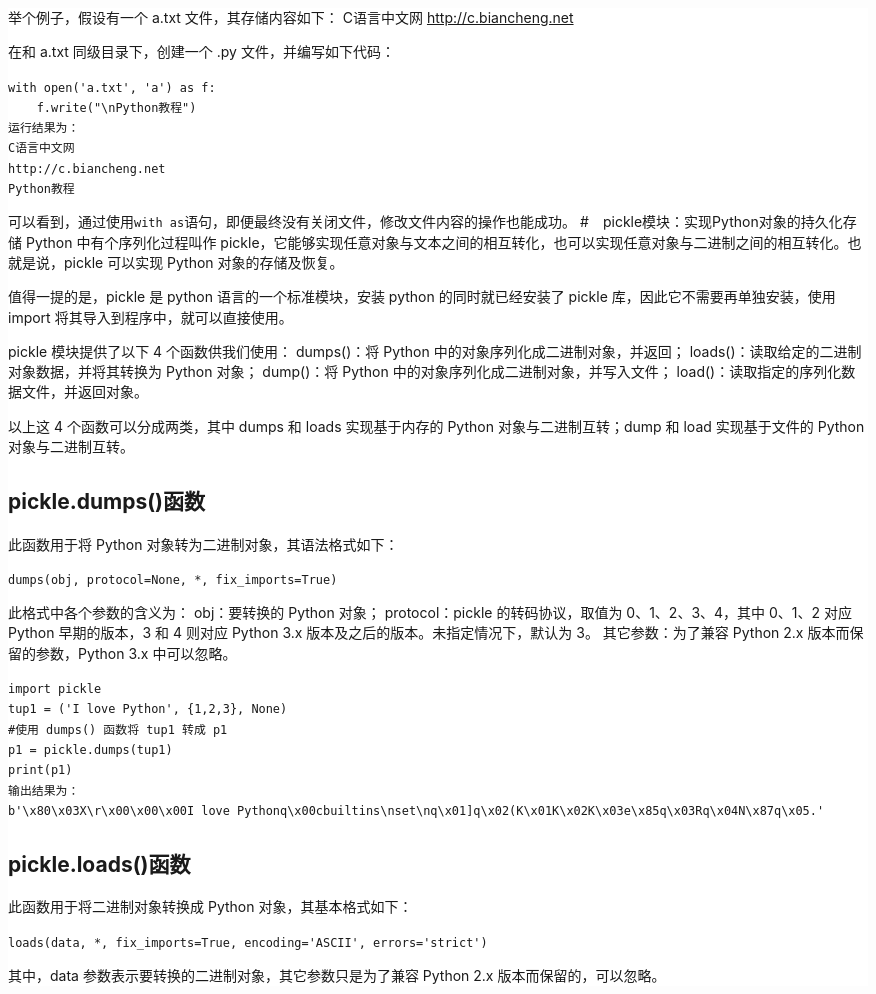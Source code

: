 举个例子，假设有一个 a.txt 文件，其存储内容如下：
C语言中文网
http://c.biancheng.net

在和 a.txt 同级目录下，创建一个 .py 文件，并编写如下代码：
```
with open('a.txt', 'a') as f:
    f.write("\nPython教程")
运行结果为：
C语言中文网
http://c.biancheng.net
Python教程
```
可以看到，通过使用`with as`语句，即便最终没有关闭文件，修改文件内容的操作也能成功。
#　pickle模块：实现Python对象的持久化存储
Python 中有个序列化过程叫作 pickle，它能够实现任意对象与文本之间的相互转化，也可以实现任意对象与二进制之间的相互转化。也就是说，pickle 可以实现 Python 对象的存储及恢复。

值得一提的是，pickle 是 python 语言的一个标准模块，安装 python 的同时就已经安装了 pickle 库，因此它不需要再单独安装，使用 import 将其导入到程序中，就可以直接使用。
 
pickle 模块提供了以下 4 个函数供我们使用：
dumps()：将 Python 中的对象序列化成二进制对象，并返回；
loads()：读取给定的二进制对象数据，并将其转换为 Python 对象；
dump()：将 Python 中的对象序列化成二进制对象，并写入文件；
load()：读取指定的序列化数据文件，并返回对象。

以上这 4 个函数可以分成两类，其中 dumps 和 loads 实现基于内存的 Python 对象与二进制互转；dump 和 load 实现基于文件的 Python 对象与二进制互转。
## pickle.dumps()函数
此函数用于将 Python 对象转为二进制对象，其语法格式如下：
```
dumps(obj, protocol=None, *, fix_imports=True)
```
此格式中各个参数的含义为：
obj：要转换的 Python 对象；
protocol：pickle 的转码协议，取值为 0、1、2、3、4，其中 0、1、2 对应 Python 早期的版本，3 和 4 则对应 Python 3.x 版本及之后的版本。未指定情况下，默认为 3。
其它参数：为了兼容 Python 2.x 版本而保留的参数，Python 3.x 中可以忽略。
```
import pickle
tup1 = ('I love Python', {1,2,3}, None)
#使用 dumps() 函数将 tup1 转成 p1
p1 = pickle.dumps(tup1)
print(p1)
输出结果为：
b'\x80\x03X\r\x00\x00\x00I love Pythonq\x00cbuiltins\nset\nq\x01]q\x02(K\x01K\x02K\x03e\x85q\x03Rq\x04N\x87q\x05.'
```
## pickle.loads()函数
此函数用于将二进制对象转换成 Python 对象，其基本格式如下：
```
loads(data, *, fix_imports=True, encoding='ASCII', errors='strict')
```
其中，data 参数表示要转换的二进制对象，其它参数只是为了兼容 Python 2.x 版本而保留的，可以忽略。
